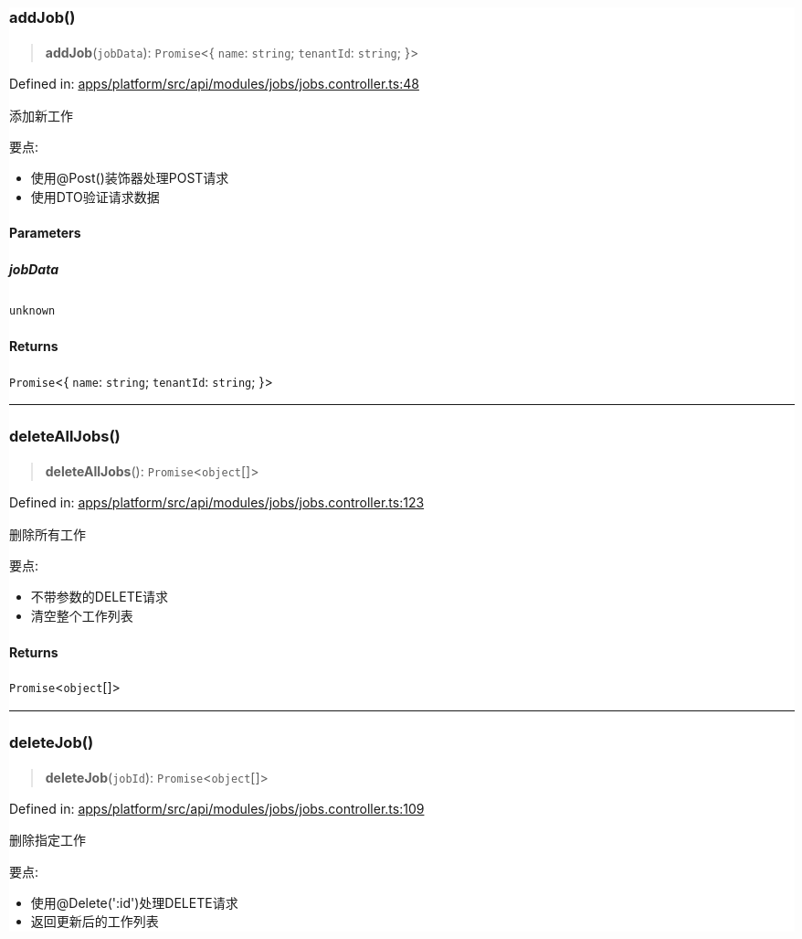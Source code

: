 ### addJob()

> **addJob**(`jobData`): `Promise`\<\{ `name`: `string`; `tenantId`: `string`; \}\>

Defined in: [apps/platform/src/api/modules/jobs/jobs.controller.ts:48](https://github.com/aiofc-nx/aiofc-server-20250113/blob/c42968e9d610c830827b0ce80268360670d99c8b/apps/platform/src/api/modules/jobs/jobs.controller.ts#L48)

添加新工作

要点:
- 使用@Post()装饰器处理POST请求
- 使用DTO验证请求数据

#### Parameters

##### jobData

`unknown`

#### Returns

`Promise`\<\{ `name`: `string`; `tenantId`: `string`; \}\>

***

### deleteAllJobs()

> **deleteAllJobs**(): `Promise`\<`object`[]\>

Defined in: [apps/platform/src/api/modules/jobs/jobs.controller.ts:123](https://github.com/aiofc-nx/aiofc-server-20250113/blob/c42968e9d610c830827b0ce80268360670d99c8b/apps/platform/src/api/modules/jobs/jobs.controller.ts#L123)

删除所有工作

要点:
- 不带参数的DELETE请求
- 清空整个工作列表

#### Returns

`Promise`\<`object`[]\>

***

### deleteJob()

> **deleteJob**(`jobId`): `Promise`\<`object`[]\>

Defined in: [apps/platform/src/api/modules/jobs/jobs.controller.ts:109](https://github.com/aiofc-nx/aiofc-server-20250113/blob/c42968e9d610c830827b0ce80268360670d99c8b/apps/platform/src/api/modules/jobs/jobs.controller.ts#L109)

删除指定工作

要点:
- 使用@Delete(':id')处理DELETE请求
- 返回更新后的工作列表
